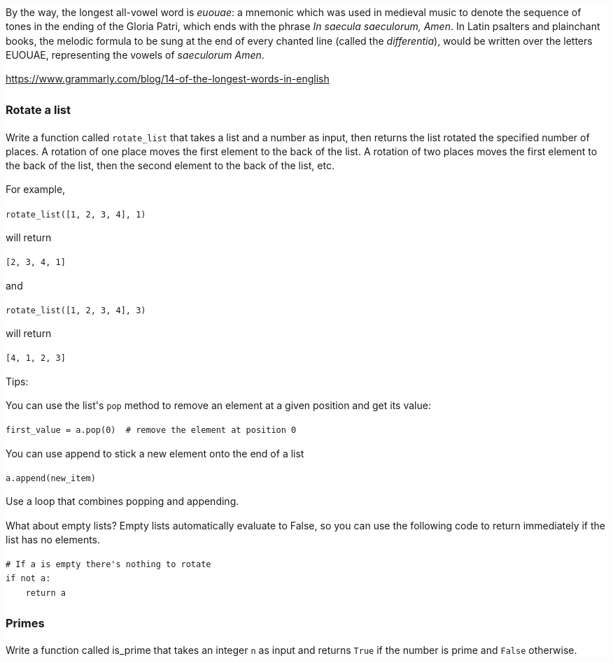 By the way, the longest all-vowel word is *euouae*: a mnemonic which was used in medieval music to denote the sequence of tones in the ending of the Gloria Patri, which ends with the phrase *In saecula saeculorum, Amen*. In Latin psalters and plainchant books, the melodic formula to be sung at the end of every chanted line (called the *differentia*), would be written over the letters EUOUAE, representing the vowels of *saeculorum Amen*.

https://www.grammarly.com/blog/14-of-the-longest-words-in-english

### Rotate a list

Write a function called `rotate_list` that takes a list and a number as input, then returns the list rotated the specified number of places. A rotation of one place moves the first element to the back of the list. A rotation of two places moves the first element to the back of the list, then the second element to the back of the list, etc.

For example,

```
rotate_list([1, 2, 3, 4], 1)
```

will return
```
[2, 3, 4, 1]
```
and
```
rotate_list([1, 2, 3, 4], 3)
```
will return
```
[4, 1, 2, 3]
```

Tips:

You can use the list's `pop` method to remove an element at a given position and get its value:
```
first_value = a.pop(0)  # remove the element at position 0
```
You can use append to stick a new element onto the end of a list
```
a.append(new_item)
```
Use a loop that combines popping and appending.

What about empty lists? Empty lists automatically evaluate to False, so you can use the following code to return immediately if the list has no elements.

```
# If a is empty there's nothing to rotate
if not a:
    return a
```

### Primes

Write a function called is_prime that takes an integer `n` as input and returns `True` if the number is prime and `False` otherwise.
